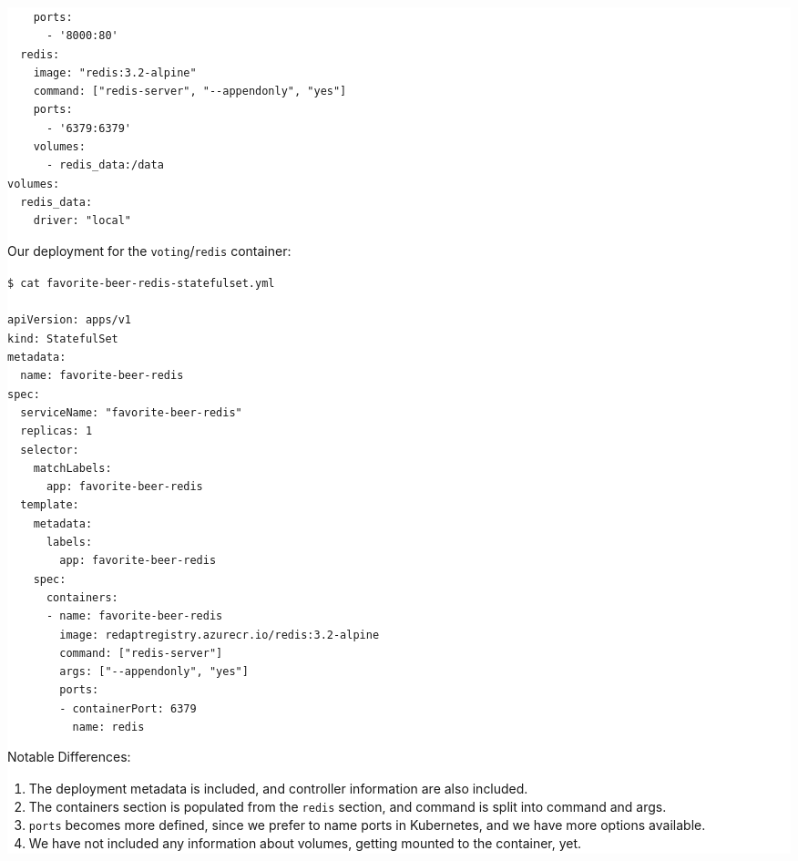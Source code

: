 ```
    ports: 
      - '8000:80'
  redis:
    image: "redis:3.2-alpine"
    command: ["redis-server", "--appendonly", "yes"]
    ports:
      - '6379:6379'
    volumes:
      - redis_data:/data
volumes:
  redis_data:
    driver: "local"
```


Our deployment for the `voting`/`redis` container:
```
$ cat favorite-beer-redis-statefulset.yml

apiVersion: apps/v1
kind: StatefulSet
metadata:
  name: favorite-beer-redis
spec:
  serviceName: "favorite-beer-redis"
  replicas: 1
  selector:
    matchLabels:
      app: favorite-beer-redis
  template:
    metadata:
      labels:
        app: favorite-beer-redis
    spec:
      containers:
      - name: favorite-beer-redis
        image: redaptregistry.azurecr.io/redis:3.2-alpine
        command: ["redis-server"]
        args: ["--appendonly", "yes"]
        ports:
        - containerPort: 6379
          name: redis
```


Notable Differences:
1. The deployment metadata is included, and controller information are also included. 
2. The containers section is populated from the `redis` section, and command is split into command and args.
3. `ports` becomes more defined, since we prefer to name ports in Kubernetes, and we have more options available.
4. We have not included any information about volumes, getting mounted to the container, yet.
